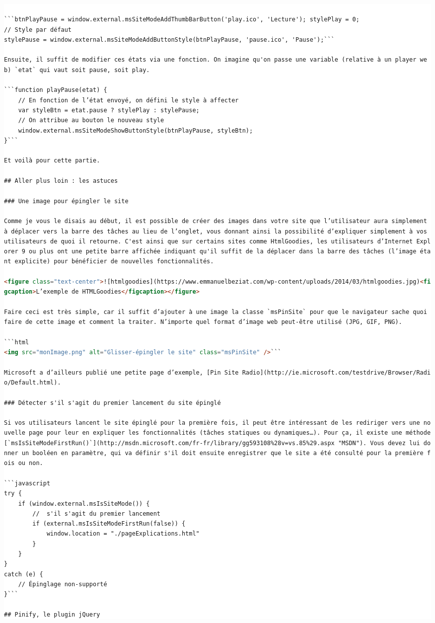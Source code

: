 ```html

```btnPlayPause = window.external.msSiteModeAddThumbBarButton('play.ico', 'Lecture'); stylePlay = 0;
// Style par défaut
stylePause = window.external.msSiteModeAddButtonStyle(btnPlayPause, 'pause.ico', 'Pause');```

Ensuite, il suffit de modifier ces états via une fonction. On imagine qu'on passe une variable (relative à un player web) `etat` qui vaut soit pause, soit play.

```function playPause(etat) {
	// En fonction de l’état envoyé, on défini le style à affecter
	var styleBtn = etat.pause ? stylePlay : stylePause;
	// On attribue au bouton le nouveau style
	window.external.msSiteModeShowButtonStyle(btnPlayPause, styleBtn);
}```

Et voilà pour cette partie.

## Aller plus loin : les astuces

### Une image pour épingler le site

Comme je vous le disais au début, il est possible de créer des images dans votre site que l’utilisateur aura simplement à déplacer vers la barre des tâches au lieu de l’onglet, vous donnant ainsi la possibilité d’expliquer simplement à vos utilisateurs de quoi il retourne. C'est ainsi que sur certains sites comme HtmlGoodies, les utilisateurs d’Internet Explorer 9 ou plus ont une petite barre affichée indiquant qu'il suffit de la déplacer dans la barre des tâches (l’image étant explicite) pour bénéficier de nouvelles fonctionnalités.

<figure class="text-center">![htmlgoodies](https://www.emmanuelbeziat.com/wp-content/uploads/2014/03/htmlgoodies.jpg)<figcaption>L’exemple de HTMLGoodies</figcaption></figure>

Faire ceci est très simple, car il suffit d’ajouter à une image la classe `msPinSite` pour que le navigateur sache quoi faire de cette image et comment la traiter. N’importe quel format d’image web peut-être utilisé (JPG, GIF, PNG).

```html
<img src="monImage.png" alt="Glisser-épingler le site" class="msPinSite" />```

Microsoft a d’ailleurs publié une petite page d’exemple, [Pin Site Radio](http://ie.microsoft.com/testdrive/Browser/Radio/Default.html).

### Détecter s'il s'agit du premier lancement du site épinglé

Si vos utilisateurs lancent le site épinglé pour la première fois, il peut être intéressant de les rediriger vers une nouvelle page pour leur en expliquer les fonctionnalités (tâches statiques ou dynamiques…). Pour ça, il existe une méthode [`msIsSiteModeFirstRun()`](http://msdn.microsoft.com/fr-fr/library/gg593108%28v=vs.85%29.aspx "MSDN"). Vous devez lui donner un booléen en paramètre, qui va définir s'il doit ensuite enregistrer que le site a été consulté pour la première fois ou non.

```javascript
try {
	if (window.external.msIsSiteMode()) {
		//  s'il s'agit du premier lancement
		if (external.msIsSiteModeFirstRun(false)) {
			window.location = "./pageExplications.html"
		}
	}
}
catch (e) {
	// Épinglage non-supporté
}```

## Pinify, le plugin jQuery

```